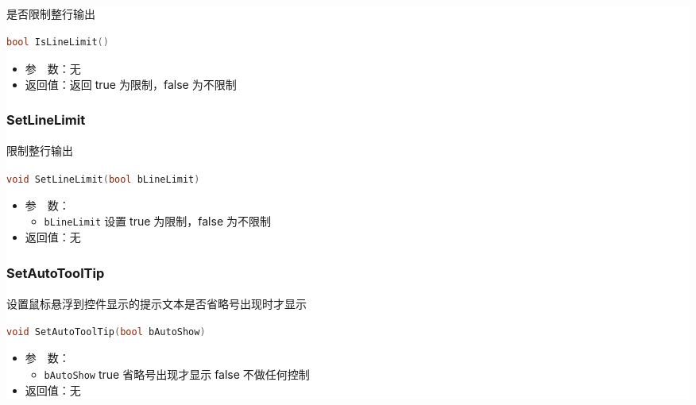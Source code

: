 是否限制整行输出

```cpp
bool IsLineLimit()
```

 - 参&emsp;数：无  
 - 返回值：返回 true 为限制，false 为不限制

### SetLineLimit

限制整行输出

```cpp
void SetLineLimit(bool bLineLimit)
```

 - 参&emsp;数：  
    - `bLineLimit` 设置 true 为限制，false 为不限制
 - 返回值：无

### SetAutoToolTip

设置鼠标悬浮到控件显示的提示文本是否省略号出现时才显示

```cpp
void SetAutoToolTip(bool bAutoShow)
```

 - 参&emsp;数：  
    - `bAutoShow` true 省略号出现才显示 false 不做任何控制
 - 返回值：无